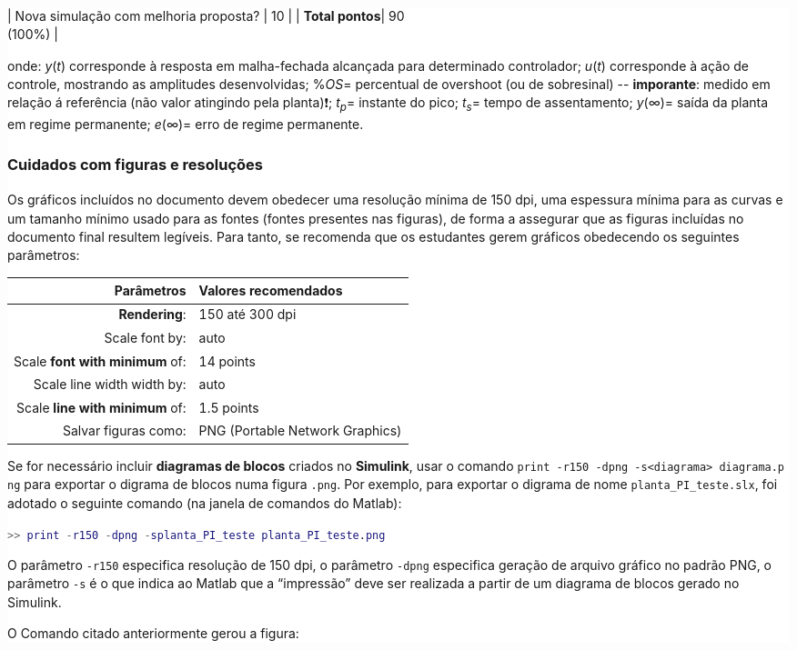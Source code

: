 | Nova simulação com melhoria proposta? | 10 |
| **Total pontos**| 90</br>(100%) |



onde: 
$y(t)$ corresponde à resposta em malha-fechada alcançada para determinado controlador;
$u(t)$ corresponde à ação de controle, mostrando as amplitudes desenvolvidas;
$\%OS=$ percentual de overshoot (ou de sobresinal) -- **imporante**: medido em relação á referência (não valor atingindo pela planta):heavy_exclamation_mark:;
$t_p=$ instante do pico; 
$t_s=$ tempo de assentamento; 
$y(\infty)=$ saída da planta em regime permanente; 
$e(\infty)=$ erro de regime permanente.

### Cuidados com figuras e resoluções

Os gráficos incluídos no documento devem obedecer uma resolução mínima de 150 dpi, uma espessura mínima para as curvas e um tamanho mínimo usado para as fontes (fontes presentes nas figuras), de forma a assegurar que as figuras incluídas no documento final resultem legíveis. Para tanto, se recomenda que os estudantes gerem gráficos obedecendo os seguintes parâmetros:

| Parâmetros | Valores recomendados |
| ---: | :--- |
| **Rendering**: | 150 até 300 dpi |
| Scale font by: | auto |
| Scale **font with minimum** of: | 14 points |
| Scale line width width by: | auto |
| Scale **line with minimum** of: | 1.5 points |
| Salvar figuras como: | PNG (Portable Network Graphics) |

Se for necessário incluir **diagramas de blocos** criados no **Simulink**, usar o comando `print -r150 -dpng -s<diagrama> diagrama.png` para exportar o digrama de blocos numa figura `.png`. Por exemplo, para exportar o digrama de nome `planta_PI_teste.slx`, foi adotado o seguinte comando  (na janela de comandos do Matlab):

```Matlab
>> print -r150 -dpng -splanta_PI_teste planta_PI_teste.png
```

O parâmetro `-r150` especifica resolução de 150 dpi, o parâmetro `-dpng` especifica geração de  arquivo gráfico no padrão PNG, o parâmetro `-s` é o que indica ao Matlab que a “impressão” deve ser realizada a partir de um diagrama de blocos gerado no Simulink.

O Comando citado anteriormente gerou a figura:
